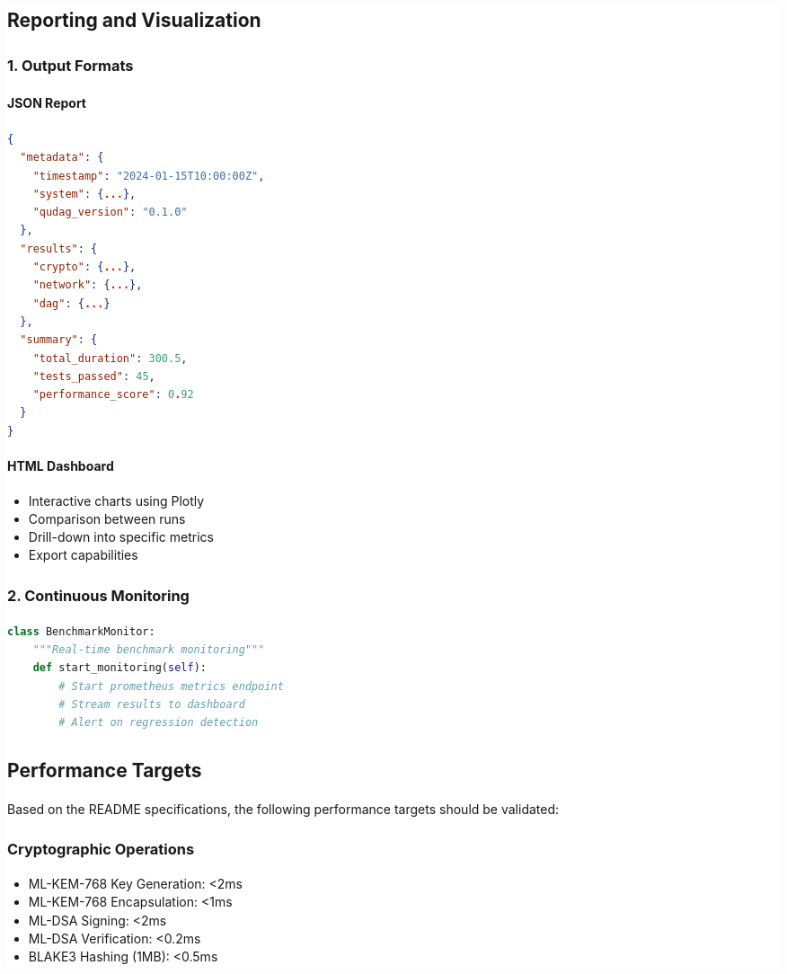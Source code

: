 ## Reporting and Visualization

### 1. Output Formats

#### JSON Report
```json
{
  "metadata": {
    "timestamp": "2024-01-15T10:00:00Z",
    "system": {...},
    "qudag_version": "0.1.0"
  },
  "results": {
    "crypto": {...},
    "network": {...},
    "dag": {...}
  },
  "summary": {
    "total_duration": 300.5,
    "tests_passed": 45,
    "performance_score": 0.92
  }
}
```

#### HTML Dashboard
- Interactive charts using Plotly
- Comparison between runs
- Drill-down into specific metrics
- Export capabilities

### 2. Continuous Monitoring
```python
class BenchmarkMonitor:
    """Real-time benchmark monitoring"""
    def start_monitoring(self):
        # Start prometheus metrics endpoint
        # Stream results to dashboard
        # Alert on regression detection
```

## Performance Targets

Based on the README specifications, the following performance targets should be validated:

### Cryptographic Operations
- ML-KEM-768 Key Generation: <2ms
- ML-KEM-768 Encapsulation: <1ms
- ML-DSA Signing: <2ms
- ML-DSA Verification: <0.2ms
- BLAKE3 Hashing (1MB): <0.5ms
